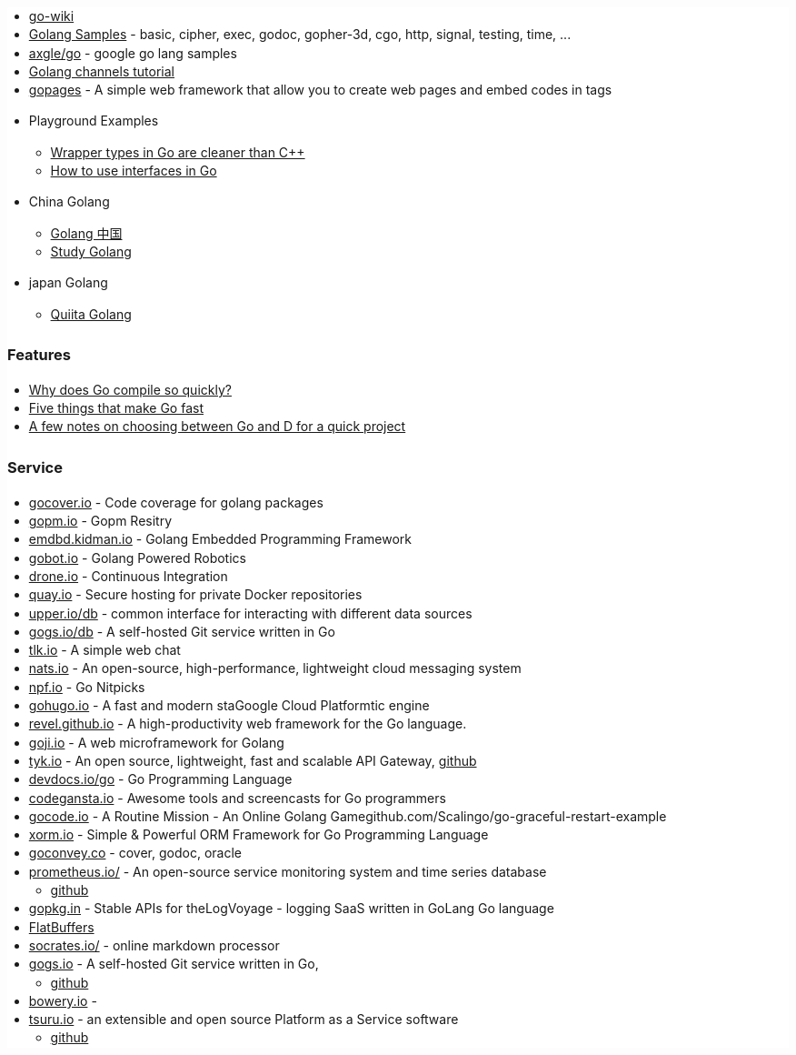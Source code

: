   - [go-wiki](https://github.com/golang/go/wiki)
  - [Golang Samples](https://github.com/golang-samples) - basic, cipher, exec, godoc, gopher-3d, cgo, http, signal, testing, time, ...
  - [axgle/go](https://github.com/axgle/go) - google go lang samples
  - [Golang channels tutorial](http://guzalexander.com/2013/12/06/golang-channels-tutorial.html)
  - [gopages](https://code.google.com/p/gopages/) - A simple web framework that allow you to create web pages and embed codes in <?go ?> tags
* Playground Examples
  - [Wrapper types in Go are cleaner than C++](http://play.golang.org/p/ssz2AKIj_y)
  - [How to use interfaces in Go](http://jordanorelli.com/post/32665860244/how-to-use-interfaces-in-go)


* China Golang
  - [Golang 中国](http://golangtc.com/)
  - [Study Golang](http://studygolang.com/)

* japan Golang
  - [Quiita Golang](http://qiita.com/tags/golang)

### Features

* [Why does Go compile so quickly?](http://stackoverflow.com/questions/297663github.com/Scalingo/go-graceful-restart-example0/why-does-go-compile-so-quickly)
* [Five things that make Go fast](http://dave.cheney.net/2014/06/07/five-things-that-make-go-fast)
* [A few notes on choosing between Go and D for a quick project](http://forum.dlang.org/thread/mdtago$em9$1@digitalmars.com)


### Service

* [gocover.io](http://gocover.io) - Code coverage for golang packages
* [gopm.io](http://gopm.io/) - Gopm Resitry
* [emdbd.kidman.io](http://embd.kidoman.io/) - Golang Embedded Programming Framework
* [gobot.io](http://gobot.io/) - Golang Powered Robotics
* [drone.io](https://drone.io/) - Continuous Integration
* [quay.io](https://quay.io/) - Secure hosting for private Docker repositories
* [upper.io/db](https://upper.io/db) - common interface for interacting with different data sources
* [gogs.io/db](https://gogs.io) - A self-hosted Git service written in Go
* [tlk.io](https://tlk.io/) - A simple web chat
* [nats.io](http://nats.io/) - An open-source, high-performance, lightweight cloud messaging system
* [npf.io](http://npf.io/) - Go Nitpicks
* [gohugo.io](http://gohugo.io/) - A fast and modern staGoogle Cloud Platformtic engine
* [revel.github.io](http://revel.github.io/) - A high-productivity web framework for the Go language.
* [goji.io](https://goji.io/) - A web microframework for Golang
* [tyk.io](https://tyk.io/) - An open source, lightweight, fast and scalable API Gateway,
	[github](https://github.com/lonelycode/tyk)
* [devdocs.io/go](http://devdocs.io/go/) - Go Programming Language
* [codegansta.io](http://codegangsta.io/) - Awesome tools and screencasts for Go programmers
* [gocode.io](http://gocode.io/) - A Routine Mission - An Online Golang Gamegithub.com/Scalingo/go-graceful-restart-example
* [xorm.io](http://xorm.io/) - Simple & Powerful ORM Framework for Go Programming Language
* [goconvey.co](http://goconvey.co/) - cover, godoc, oracle
* [prometheus.io/](http://prometheus.io/) - An open-source service monitoring system and time series database
  - [github](https://github.com/prometheus/prometheus)
* [gopkg.in](http://labix.org/gopkg.in) - Stable APIs for theLogVoyage - logging SaaS written in GoLang Go language
* [FlatBuffers](https://google.github.io/flatbuffers/)
* [socrates.io/](http://socrates.io/) - online markdown processor
* [gogs.io](http://gogs.io/) - A self-hosted Git service written in Go,
  - [github](https://github.com/gogits/gogs)
* [bowery.io](http://bowery.io/) -
* [tsuru.io](https://tsuru.io/) - an extensible and open source Platform as a Service software
  - [github](https://github.com/tsuru)